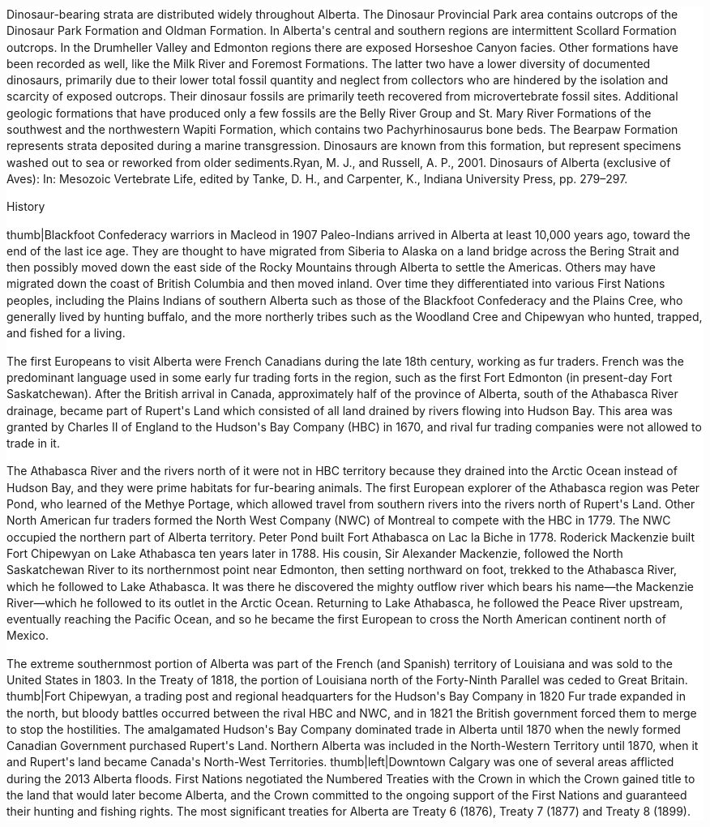 Dinosaur-bearing strata are distributed widely throughout Alberta. The Dinosaur Provincial Park area contains outcrops of the Dinosaur Park Formation and Oldman Formation. In Alberta's central and southern regions are intermittent Scollard Formation outcrops. In the Drumheller Valley and Edmonton regions there are exposed Horseshoe Canyon facies. Other formations have been recorded as well, like the Milk River and Foremost Formations. The latter two have a lower diversity of documented dinosaurs, primarily due to their lower total fossil quantity and neglect from collectors who are hindered by the isolation and scarcity of exposed outcrops. Their dinosaur fossils are primarily teeth recovered from microvertebrate fossil sites. Additional geologic formations that have produced only a few fossils are the Belly River Group and St. Mary River Formations of the southwest and the northwestern Wapiti Formation, which contains two Pachyrhinosaurus bone beds. The Bearpaw Formation represents strata deposited during a marine transgression. Dinosaurs are known from this formation, but represent specimens washed out to sea or reworked from older sediments.Ryan, M. J., and Russell, A. P., 2001. Dinosaurs of Alberta (exclusive of Aves): In: Mesozoic Vertebrate Life, edited by Tanke, D. H., and Carpenter, K., Indiana University Press, pp. 279–297.

 History 

thumb|Blackfoot Confederacy warriors in Macleod in 1907
Paleo-Indians arrived in Alberta at least 10,000 years ago, toward the end of the last ice age. They are thought to have migrated from Siberia to Alaska on a land bridge across the Bering Strait and then possibly moved down the east side of the Rocky Mountains through Alberta to settle the Americas. Others may have migrated down the coast of British Columbia and then moved inland. Over time they differentiated into various First Nations peoples, including the Plains Indians of southern Alberta such as those of the Blackfoot Confederacy and the Plains Cree, who generally lived by hunting buffalo, and the more northerly tribes such as the Woodland Cree and Chipewyan who hunted, trapped, and fished for a living.

The first Europeans to visit Alberta were French Canadians during the late 18th century, working as fur traders. French was the predominant language used in some early fur trading forts in the region, such as the first Fort Edmonton (in present-day Fort Saskatchewan). After the British arrival in Canada, approximately half of the province of Alberta, south of the Athabasca River drainage, became part of Rupert's Land which consisted of all land drained by rivers flowing into Hudson Bay. This area was granted by Charles II of England to the Hudson's Bay Company (HBC) in 1670, and rival fur trading companies were not allowed to trade in it.

The Athabasca River and the rivers north of it were not in HBC territory because they drained into the Arctic Ocean instead of Hudson Bay, and they were prime habitats for fur-bearing animals. The first European explorer of the Athabasca region was Peter Pond, who learned of the Methye Portage, which allowed travel from southern rivers into the rivers north of Rupert's Land. Other North American fur traders formed the North West Company (NWC) of Montreal to compete with the HBC in 1779. The NWC occupied the northern part of Alberta territory. Peter Pond built Fort Athabasca on Lac la Biche in 1778. Roderick Mackenzie built Fort Chipewyan on Lake Athabasca ten years later in 1788. His cousin, Sir Alexander Mackenzie, followed the North Saskatchewan River to its northernmost point near Edmonton, then setting northward on foot, trekked to the Athabasca River, which he followed to Lake Athabasca. It was there he discovered the mighty outflow river which bears his name—the Mackenzie River—which he followed to its outlet in the Arctic Ocean. Returning to Lake Athabasca, he followed the Peace River upstream, eventually reaching the Pacific Ocean, and so he became the first European to cross the North American continent north of Mexico.

The extreme southernmost portion of Alberta was part of the French (and Spanish) territory of Louisiana and was sold to the United States in 1803. In the Treaty of 1818, the portion of Louisiana north of the Forty-Ninth Parallel was ceded to Great Britain.
thumb|Fort Chipewyan, a trading post and regional headquarters for the Hudson's Bay Company in 1820
Fur trade expanded in the north, but bloody battles occurred between the rival HBC and NWC, and in 1821 the British government forced them to merge to stop the hostilities. The amalgamated Hudson's Bay Company dominated trade in Alberta until 1870 when the newly formed Canadian Government purchased Rupert's Land. Northern Alberta was included in the North-Western Territory until 1870, when it and Rupert's land became Canada's North-West Territories.
thumb|left|Downtown Calgary was one of several areas afflicted during the 2013 Alberta floods.
First Nations negotiated the Numbered Treaties with the Crown in which the Crown gained title to the land that would later become Alberta, and the Crown committed to the ongoing support of the First Nations and guaranteed their hunting and fishing rights. The most significant treaties for Alberta are Treaty 6 (1876), Treaty 7 (1877) and Treaty 8 (1899).
